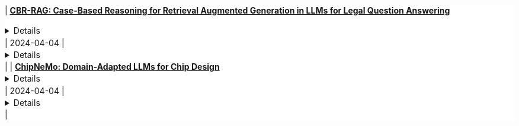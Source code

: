 | **[CBR-RAG: Case-Based Reasoning for Retrieval Augmented Generation in LLMs for Legal Question Answering](http://arxiv.org/abs/2404.04302v1)**<details></details> | 2024-04-04 | <details></details> |
| **[ChipNeMo: Domain-Adapted LLMs for Chip Design](http://arxiv.org/abs/2311.00176v5)**<details></details> | 2024-04-04 | <details></details> |
